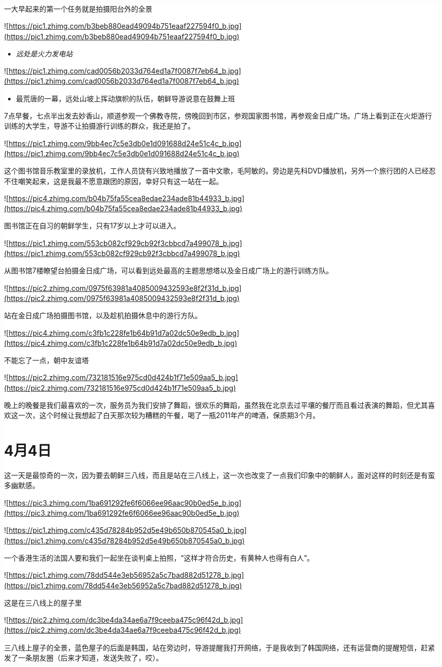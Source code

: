 一大早起来的第一个任务就是拍摄阳台外的全景

![https://pic1.zhimg.com/b3beb880ead49094b751eaaf227594f0_b.jpg](https://pic1.zhimg.com/b3beb880ead49094b751eaaf227594f0_b.jpg)

- *远处是火力发电站*

![https://pic1.zhimg.com/cad0056b2033d764ed1a7f0087f7eb64_b.jpg](https://pic1.zhimg.com/cad0056b2033d764ed1a7f0087f7eb64_b.jpg)

- 最荒唐的一幕，远处山坡上挥动旗帜的队伍，朝鲜导游说意在鼓舞上班

7点早餐，七点半出发去妙香山，顺道参观一个佛教寺院，傍晚回到市区，参观国家图书馆，再参观金日成广场。广场上看到正在火炬游行训练的大学生，导游不让拍摄游行训练的群众，我还是拍了。

![https://pic1.zhimg.com/9bb4ec7c5e3db0e1d091688d24e51c4c_b.jpg](https://pic1.zhimg.com/9bb4ec7c5e3db0e1d091688d24e51c4c_b.jpg)

这个图书馆音乐教室里的录放机，工作人员饶有兴致地播放了一首中文歌，毛阿敏的。旁边是先科DVD播放机，另外一个旅行团的人已经忍不住嘲笑起来，这是我最不愿意跟团的原因，幸好只有这一站在一起。

![https://pic4.zhimg.com/b04b75fa55cea8edae234ade81b44933_b.jpg](https://pic4.zhimg.com/b04b75fa55cea8edae234ade81b44933_b.jpg)

图书馆正在自习的朝鲜学生，只有17岁以上才可以进入。

![https://pic1.zhimg.com/553cb082cf929cb92f3cbbcd7a499078_b.jpg](https://pic1.zhimg.com/553cb082cf929cb92f3cbbcd7a499078_b.jpg)

从图书馆7楼瞭望台拍摄金日成广场，可以看到远处最高的主题思想塔以及金日成广场上的游行训练方队。

![https://pic2.zhimg.com/0975f63981a4085009432593e8f2f31d_b.jpg](https://pic2.zhimg.com/0975f63981a4085009432593e8f2f31d_b.jpg)

站在金日成广场拍摄图书馆，以及趁机拍摄休息中的游行方队。

![https://pic4.zhimg.com/c3fb1c228fe1b64b91d7a02dc50e9edb_b.jpg](https://pic4.zhimg.com/c3fb1c228fe1b64b91d7a02dc50e9edb_b.jpg)

不能忘了一点，朝中友谊塔

![https://pic2.zhimg.com/732181516e975cd0d424b1f71e509aa5_b.jpg](https://pic2.zhimg.com/732181516e975cd0d424b1f71e509aa5_b.jpg)

晚上的晚餐是我们最喜欢的一次，服务员为我们安排了舞蹈，很欢乐的舞蹈，虽然我在北京去过平壤的餐厅而且看过表演的舞蹈，但尤其喜欢这一次，这个时候让我想起了白天那次较为糟糕的午餐，喝了一瓶2011年产的啤酒，保质期3个月。

# **4月4日**

这一天是最惊奇的一次，因为要去朝鲜三八线，而且是站在三八线上，这一次也改变了一点我们印象中的朝鲜人，面对这样的时刻还是有蛮多幽默感。

![https://pic3.zhimg.com/1ba691292fe6f6066ee96aac90b0ed5e_b.jpg](https://pic3.zhimg.com/1ba691292fe6f6066ee96aac90b0ed5e_b.jpg)

![https://pic1.zhimg.com/c435d78284b952d5e49b650b870545a0_b.jpg](https://pic1.zhimg.com/c435d78284b952d5e49b650b870545a0_b.jpg)

一个香港生活的法国人要和我们一起坐在谈判桌上拍照，“这样才符合历史，有黄种人也得有白人”。

![https://pic1.zhimg.com/78dd544e3eb56952a5c7bad882d51278_b.jpg](https://pic1.zhimg.com/78dd544e3eb56952a5c7bad882d51278_b.jpg)

这是在三八线上的屋子里

![https://pic2.zhimg.com/dc3be4da34ae6a7f9ceeba475c96f42d_b.jpg](https://pic2.zhimg.com/dc3be4da34ae6a7f9ceeba475c96f42d_b.jpg)

三八线上屋子的全景，蓝色屋子的后面是韩国，站在旁边时，导游提醒我打开网络，于是我收到了韩国网络，还有运营商的提醒短信，赶紧发了一条朋友圈（后来才知道，发送失败了，哎）。
